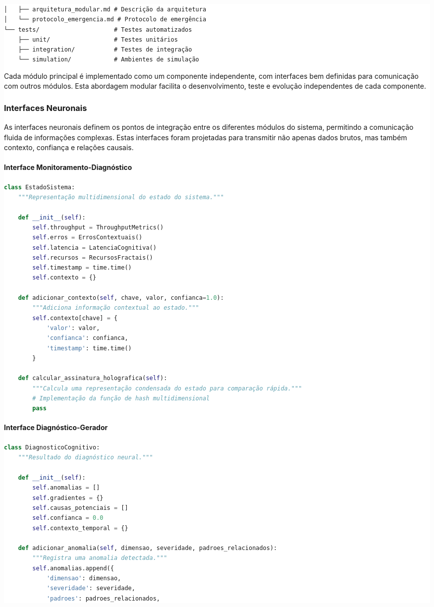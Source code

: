 ```
│   ├── arquitetura_modular.md # Descrição da arquitetura
│   └── protocolo_emergencia.md # Protocolo de emergência
└── tests/                     # Testes automatizados
    ├── unit/                  # Testes unitários
    ├── integration/           # Testes de integração
    └── simulation/            # Ambientes de simulação
```

Cada módulo principal é implementado como um componente independente, com interfaces bem definidas para comunicação com outros módulos. Esta abordagem modular facilita o desenvolvimento, teste e evolução independentes de cada componente.

### Interfaces Neuronais

As interfaces neuronais definem os pontos de integração entre os diferentes módulos do sistema, permitindo a comunicação fluida de informações complexas. Estas interfaces foram projetadas para transmitir não apenas dados brutos, mas também contexto, confiança e relações causais.

#### Interface Monitoramento-Diagnóstico

```python
class EstadoSistema:
    """Representação multidimensional do estado do sistema."""
    
    def __init__(self):
        self.throughput = ThroughputMetrics()
        self.erros = ErrosContextuais()
        self.latencia = LatenciaCognitiva()
        self.recursos = RecursosFractais()
        self.timestamp = time.time()
        self.contexto = {}
        
    def adicionar_contexto(self, chave, valor, confianca=1.0):
        """Adiciona informação contextual ao estado."""
        self.contexto[chave] = {
            'valor': valor,
            'confianca': confianca,
            'timestamp': time.time()
        }
        
    def calcular_assinatura_holografica(self):
        """Calcula uma representação condensada do estado para comparação rápida."""
        # Implementação da função de hash multidimensional
        pass
```

#### Interface Diagnóstico-Gerador

```python
class DiagnosticoCognitivo:
    """Resultado do diagnóstico neural."""
    
    def __init__(self):
        self.anomalias = []
        self.gradientes = {}
        self.causas_potenciais = []
        self.confianca = 0.0
        self.contexto_temporal = {}
        
    def adicionar_anomalia(self, dimensao, severidade, padroes_relacionados):
        """Registra uma anomalia detectada."""
        self.anomalias.append({
            'dimensao': dimensao,
            'severidade': severidade,
            'padroes': padroes_relacionados,
```